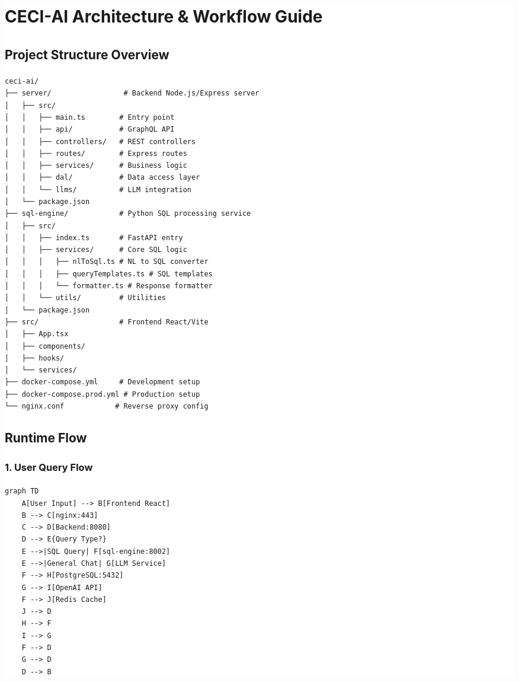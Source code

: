 # CECI-AI Architecture & Workflow Guide

## Project Structure Overview
```
ceci-ai/
├── server/                 # Backend Node.js/Express server
│   ├── src/
│   │   ├── main.ts        # Entry point
│   │   ├── api/           # GraphQL API
│   │   ├── controllers/   # REST controllers
│   │   ├── routes/        # Express routes
│   │   ├── services/      # Business logic
│   │   ├── dal/           # Data access layer
│   │   └── llms/          # LLM integration
│   └── package.json
├── sql-engine/            # Python SQL processing service
│   ├── src/
│   │   ├── index.ts       # FastAPI entry
│   │   ├── services/      # Core SQL logic
│   │   │   ├── nlToSql.ts # NL to SQL converter
│   │   │   ├── queryTemplates.ts # SQL templates
│   │   │   └── formatter.ts # Response formatter
│   │   └── utils/         # Utilities
│   └── package.json
├── src/                   # Frontend React/Vite
│   ├── App.tsx
│   ├── components/
│   ├── hooks/
│   └── services/
├── docker-compose.yml     # Development setup
├── docker-compose.prod.yml # Production setup
└── nginx.conf            # Reverse proxy config
```

## Runtime Flow

### 1. User Query Flow
```mermaid
graph TD
    A[User Input] --> B[Frontend React]
    B --> C[nginx:443]
    C --> D[Backend:8080]
    D --> E{Query Type?}
    E -->|SQL Query| F[sql-engine:8002]
    E -->|General Chat| G[LLM Service]
    F --> H[PostgreSQL:5432]
    G --> I[OpenAI API]
    F --> J[Redis Cache]
    J --> D
    H --> F
    I --> G
    F --> D
    G --> D
    D --> B
```
